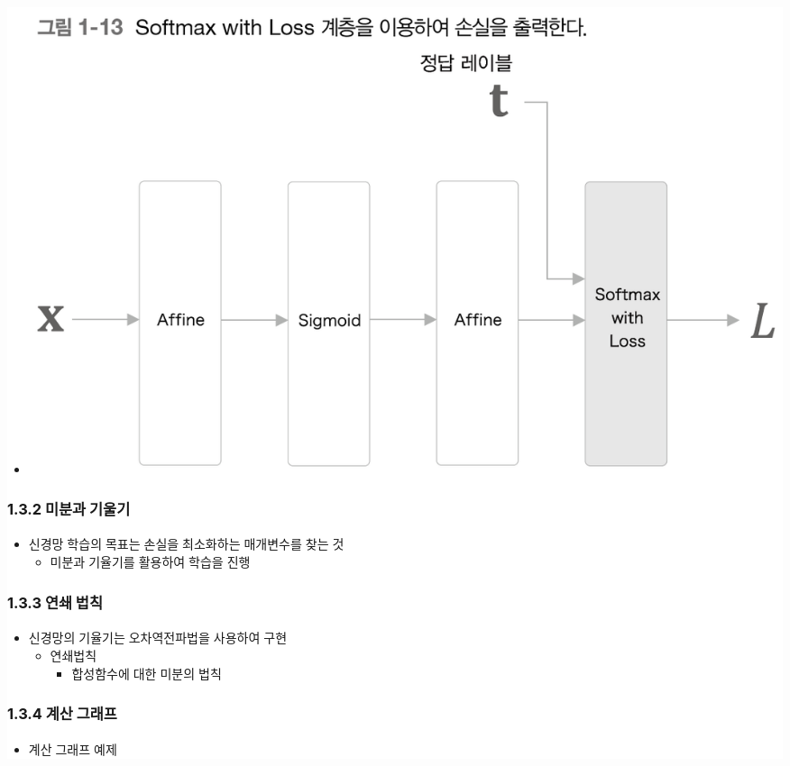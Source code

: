   * ![손실함수](images/fig%201-13.png)
### 1.3.2 미분과 기울기
* 신경망 학습의 목표는 손실을 최소화하는 매개변수를 찾는 것
  * 미분과 기율기를 활용하여 학습을 진행
### 1.3.3 연쇄 법칙
* 신경망의 기율기는 오차역전파법을 사용하여 구현
  * 연쇄법칙
    * 합성함수에 대한 미분의 법칙
### 1.3.4 계산 그래프
* 계산 그래프 예제